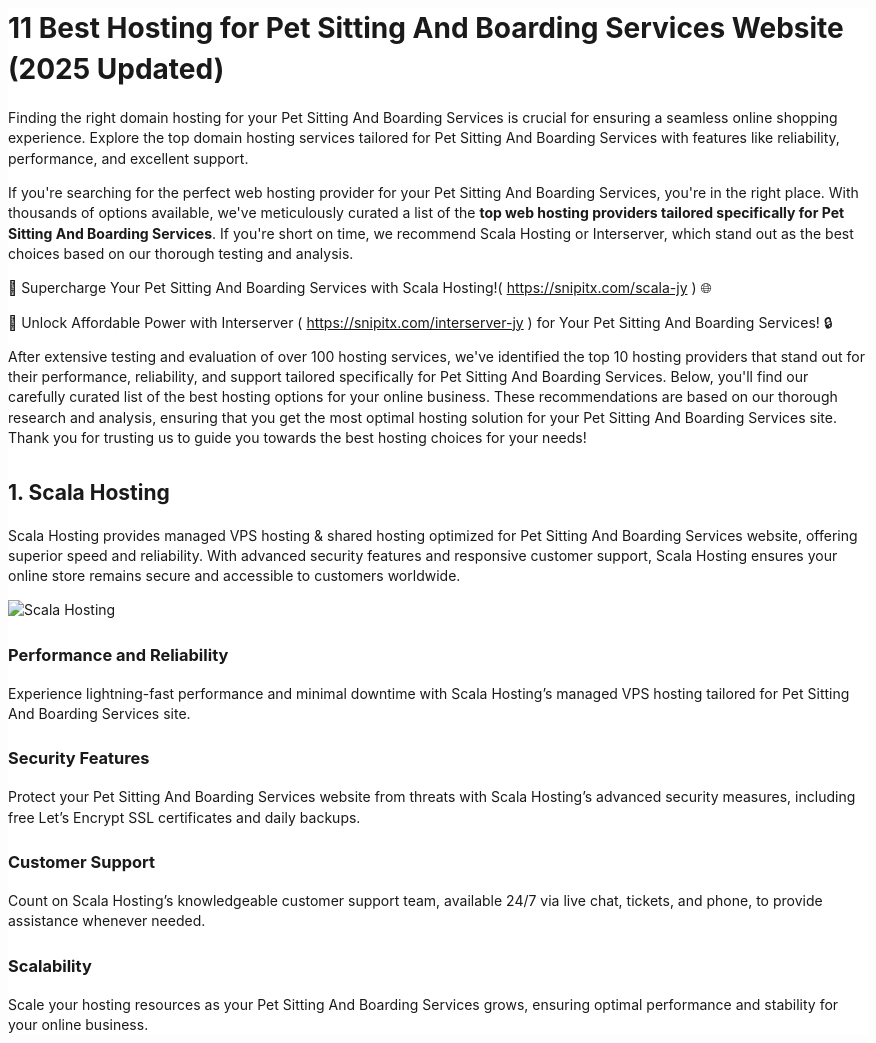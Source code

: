 # 11 Best Hosting for Pet Sitting And Boarding Services Website (2025 Updated)

Finding the right domain hosting for your Pet Sitting And Boarding Services is crucial for ensuring a seamless online shopping experience. Explore the top domain hosting services tailored for Pet Sitting And Boarding Services with features like reliability, performance, and excellent support.

If you're searching for the perfect web hosting provider for your Pet Sitting And Boarding Services, you're in the right place. With thousands of options available, we've meticulously curated a list of the **top web hosting providers tailored specifically for Pet Sitting And Boarding Services**. If you're short on time, we recommend Scala Hosting or Interserver, which stand out as the best choices based on our thorough testing and analysis.

🚀 Supercharge Your Pet Sitting And Boarding Services with Scala Hosting!( https://snipitx.com/scala-jy ) 🌐 

💸 Unlock Affordable Power with Interserver ( https://snipitx.com/interserver-jy ) for Your Pet Sitting And Boarding Services! 🔒

After extensive testing and evaluation of over 100 hosting services, we've identified the top 10 hosting providers that stand out for their performance, reliability, and support tailored specifically for Pet Sitting And Boarding Services. Below, you'll find our carefully curated list of the best hosting options for your online business. These recommendations are based on our thorough research and analysis, ensuring that you get the most optimal hosting solution for your Pet Sitting And Boarding Services site. Thank you for trusting us to guide you towards the best hosting choices for your needs!

## 1. Scala Hosting

Scala Hosting provides managed VPS hosting & shared hosting optimized for Pet Sitting And Boarding Services website, offering superior speed and reliability. With advanced security features and responsive customer support, Scala Hosting ensures your online store remains secure and accessible to customers worldwide.

![Scala Hosting](https://i.imgur.com/uJ5JIK3.png "Scala Web Hosting")

### Performance and Reliability
Experience lightning-fast performance and minimal downtime with Scala Hosting’s managed VPS hosting tailored for Pet Sitting And Boarding Services site.

### Security Features
Protect your Pet Sitting And Boarding Services website from threats with Scala Hosting’s advanced security measures, including free Let’s Encrypt SSL certificates and daily backups.

### Customer Support
Count on Scala Hosting’s knowledgeable customer support team, available 24/7 via live chat, tickets, and phone, to provide assistance whenever needed.

### Scalability
Scale your hosting resources as your Pet Sitting And Boarding Services grows, ensuring optimal performance and stability for your online business.
